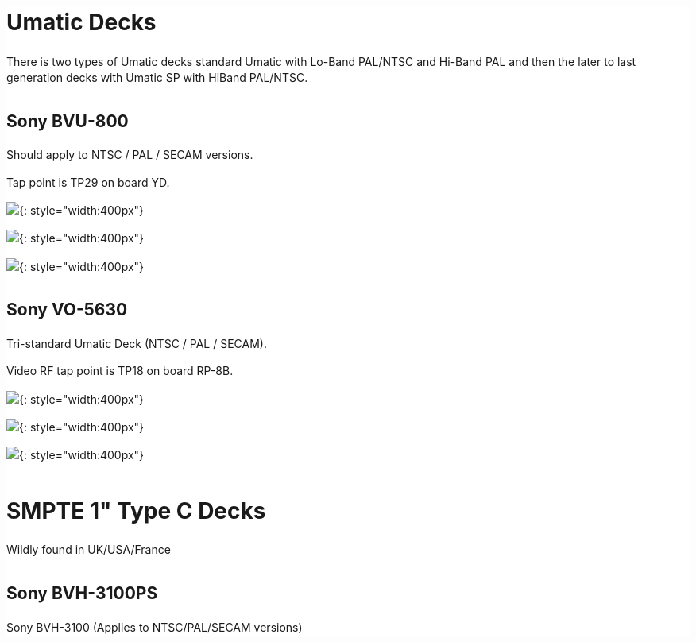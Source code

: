 



# Umatic Decks


There is two types of Umatic decks standard Umatic with Lo-Band PAL/NTSC and Hi-Band PAL and then the later to last generation decks with Umatic SP with HiBand PAL/NTSC.


## Sony BVU-800


Should apply to  NTSC / PAL / SECAM versions.

Tap point is TP29 on board YD.


![](assets/images/Umatic/Sony-BVU-800/Sony_BVU_800_Font.jpg){: style="width:400px"}

![](assets/images/Umatic/Sony-BVU-800/BVU-800P.jpeg){: style="width:400px"}

![](assets/images/Umatic/Sony-BVU-800/BVU-800_1.jpg){: style="width:400px"}


## Sony VO-5630


Tri-standard Umatic Deck (NTSC / PAL / SECAM).

Video RF tap point is TP18 on board RP-8B.

![](assets/images/Umatic/Sony-VO-5630/VO-5630_Front.jpg){: style="width:400px"}

![](assets/images/Umatic/Sony-VO-5630/VO-5630_Top_Board.jpg){: style="width:400px"}

![](assets/images/Umatic/Sony-VO-5630/VO-5630_Test-Point.jpg){: style="width:400px"}










# SMPTE 1" Type C Decks


Wildly found in UK/USA/France 


## Sony BVH-3100PS


Sony BVH-3100 (Applies to NTSC/PAL/SECAM versions)
